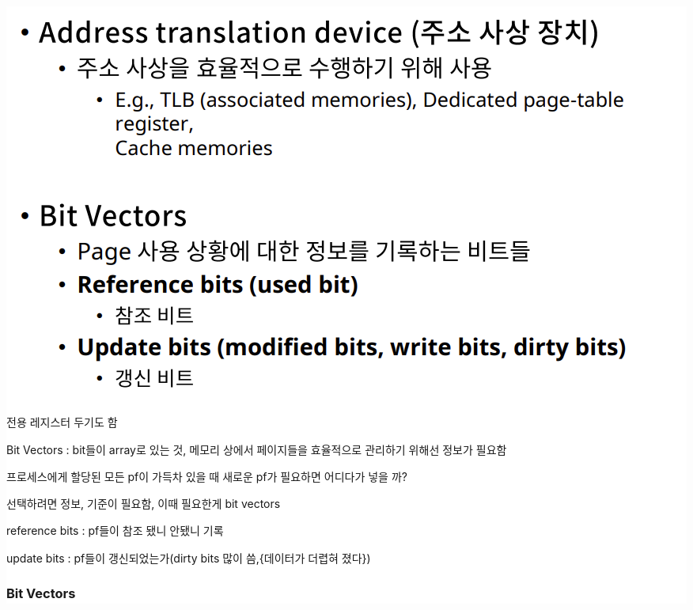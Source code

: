 ![image-20230111184405575](Chapter10.assets/image-20230111184405575.png)

전용 레지스터 두기도 함

Bit Vectors : bit들이 array로 있는 것, 메모리 상에서 페이지들을 효율적으로 관리하기 위해선 정보가 필요함

프로세스에게 할당된 모든 pf이 가득차 있을 때 새로운 pf가 필요하면 어디다가 넣을 까?

선택하려면 정보, 기준이 필요함, 이때 필요한게 bit vectors

reference bits : pf들이 참조 됐니 안됐니 기록

update bits : pf들이 갱신되었는가(dirty bits 많이 씀,{데이터가 더렵혀 졌다})



### Bit Vectors
